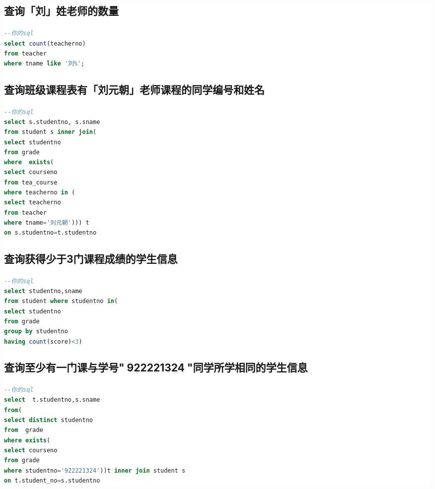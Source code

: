 ## 查询「刘」姓老师的数量 

```sql
--你的sql
select count(teacherno)
from teacher
where tname like '刘%';
```

## 查询班级课程表有「刘元朝」老师课程的同学编号和姓名

```sql
--你的sql
select s.studentno, s.sname
from student s inner join(
select studentno
from grade
where  exists(
select courseno
from tea_course
where teacherno in (
select teacherno 
from teacher 
where tname='刘元朝'))) t 
on s.studentno=t.studentno

```

## 查询获得少于3门课程成绩的学生信息

```sql
--你的sql
select studentno,sname
from student where studentno in(
select studentno
from grade
group by studentno
having count(score)<3)
```

## 查询至少有一门课与学号" 922221324 "同学所学相同的学生信息

```sql
--你的sql
select  t.studentno,s.sname
from(
select distinct studentno
from  grade
where exists(
select courseno
from grade
where studentno='922221324'))t inner join student s
on t.student_no=s.studentno

```
